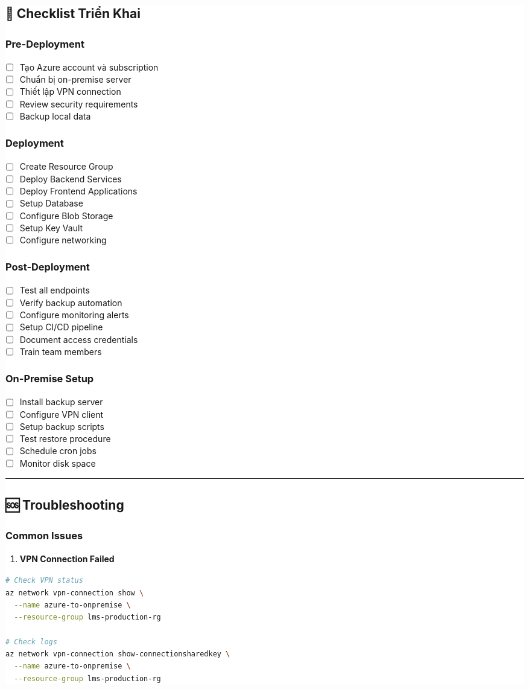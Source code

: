 ## 📝 Checklist Triển Khai

### Pre-Deployment
- [ ] Tạo Azure account và subscription
- [ ] Chuẩn bị on-premise server
- [ ] Thiết lập VPN connection
- [ ] Review security requirements
- [ ] Backup local data

### Deployment
- [ ] Create Resource Group
- [ ] Deploy Backend Services
- [ ] Deploy Frontend Applications
- [ ] Setup Database
- [ ] Configure Blob Storage
- [ ] Setup Key Vault
- [ ] Configure networking

### Post-Deployment
- [ ] Test all endpoints
- [ ] Verify backup automation
- [ ] Configure monitoring alerts
- [ ] Setup CI/CD pipeline
- [ ] Document access credentials
- [ ] Train team members

### On-Premise Setup
- [ ] Install backup server
- [ ] Configure VPN client
- [ ] Setup backup scripts
- [ ] Test restore procedure
- [ ] Schedule cron jobs
- [ ] Monitor disk space

---

## 🆘 Troubleshooting

### Common Issues

1. **VPN Connection Failed**
```bash
# Check VPN status
az network vpn-connection show \
  --name azure-to-onpremise \
  --resource-group lms-production-rg

# Check logs
az network vpn-connection show-connectionsharedkey \
  --name azure-to-onpremise \
  --resource-group lms-production-rg
```
